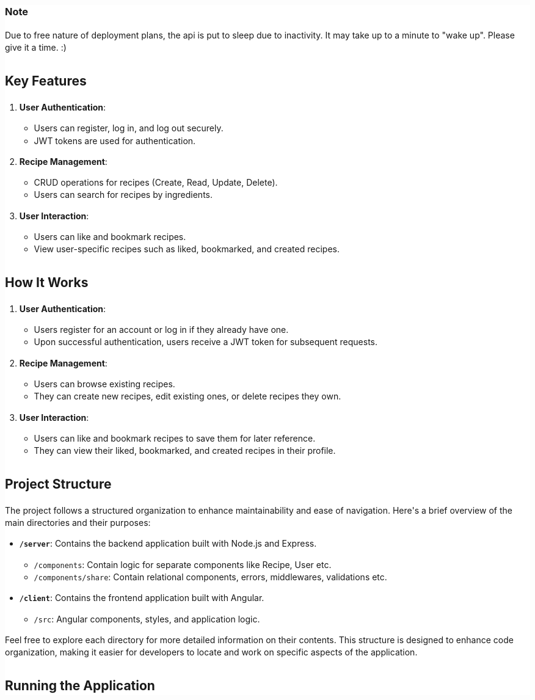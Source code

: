### Note

Due to free nature of deployment plans, the api is put to sleep due to inactivity. It may take up to a minute to "wake up". Please give it a time. :)

## Key Features

1. **User Authentication**:

    - Users can register, log in, and log out securely.
    - JWT tokens are used for authentication.

2. **Recipe Management**:

    - CRUD operations for recipes (Create, Read, Update, Delete).
    - Users can search for recipes by ingredients.

3. **User Interaction**:
    - Users can like and bookmark recipes.
    - View user-specific recipes such as liked, bookmarked, and created recipes.

## How It Works

1. **User Authentication**:

    - Users register for an account or log in if they already have one.
    - Upon successful authentication, users receive a JWT token for subsequent requests.

2. **Recipe Management**:

    - Users can browse existing recipes.
    - They can create new recipes, edit existing ones, or delete recipes they own.

3. **User Interaction**:
    - Users can like and bookmark recipes to save them for later reference.
    - They can view their liked, bookmarked, and created recipes in their profile.

## Project Structure

The project follows a structured organization to enhance maintainability and ease of navigation. Here's a brief overview of the main directories and their purposes:

-   **`/server`**: Contains the backend application built with Node.js and Express.

    -   `/components`: Contain logic for separate components like Recipe, User etc.
    -   `/components/share`: Contain relational components, errors, middlewares, validations etc.

-   **`/client`**: Contains the frontend application built with Angular.

    -   `/src`: Angular components, styles, and application logic.

Feel free to explore each directory for more detailed information on their contents. This structure is designed to enhance code organization, making it easier for developers to locate and work on specific aspects of the application.

## Running the Application
